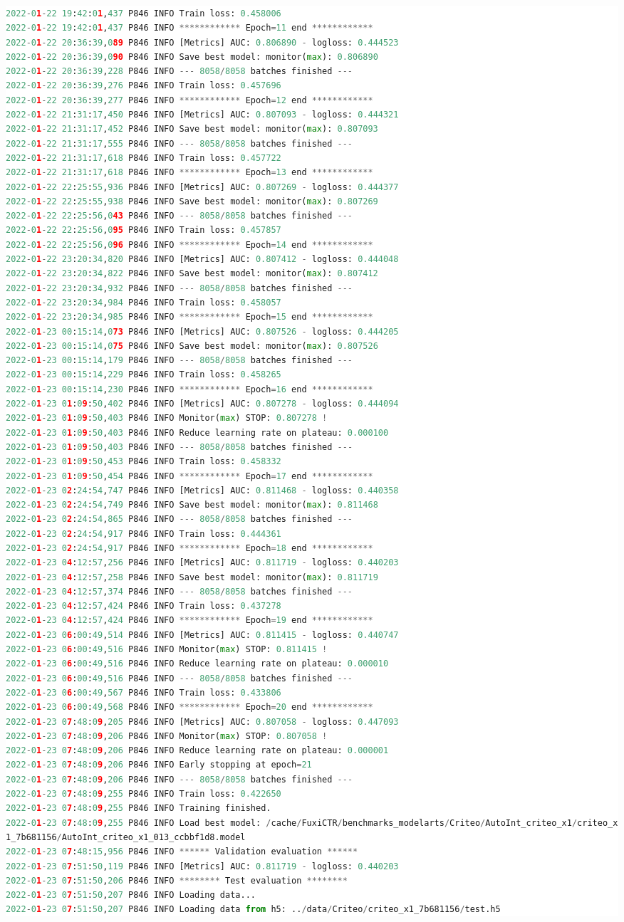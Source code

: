 ```python
2022-01-22 19:42:01,437 P846 INFO Train loss: 0.458006
2022-01-22 19:42:01,437 P846 INFO ************ Epoch=11 end ************
2022-01-22 20:36:39,089 P846 INFO [Metrics] AUC: 0.806890 - logloss: 0.444523
2022-01-22 20:36:39,090 P846 INFO Save best model: monitor(max): 0.806890
2022-01-22 20:36:39,228 P846 INFO --- 8058/8058 batches finished ---
2022-01-22 20:36:39,276 P846 INFO Train loss: 0.457696
2022-01-22 20:36:39,277 P846 INFO ************ Epoch=12 end ************
2022-01-22 21:31:17,450 P846 INFO [Metrics] AUC: 0.807093 - logloss: 0.444321
2022-01-22 21:31:17,452 P846 INFO Save best model: monitor(max): 0.807093
2022-01-22 21:31:17,555 P846 INFO --- 8058/8058 batches finished ---
2022-01-22 21:31:17,618 P846 INFO Train loss: 0.457722
2022-01-22 21:31:17,618 P846 INFO ************ Epoch=13 end ************
2022-01-22 22:25:55,936 P846 INFO [Metrics] AUC: 0.807269 - logloss: 0.444377
2022-01-22 22:25:55,938 P846 INFO Save best model: monitor(max): 0.807269
2022-01-22 22:25:56,043 P846 INFO --- 8058/8058 batches finished ---
2022-01-22 22:25:56,095 P846 INFO Train loss: 0.457857
2022-01-22 22:25:56,096 P846 INFO ************ Epoch=14 end ************
2022-01-22 23:20:34,820 P846 INFO [Metrics] AUC: 0.807412 - logloss: 0.444048
2022-01-22 23:20:34,822 P846 INFO Save best model: monitor(max): 0.807412
2022-01-22 23:20:34,932 P846 INFO --- 8058/8058 batches finished ---
2022-01-22 23:20:34,984 P846 INFO Train loss: 0.458057
2022-01-22 23:20:34,985 P846 INFO ************ Epoch=15 end ************
2022-01-23 00:15:14,073 P846 INFO [Metrics] AUC: 0.807526 - logloss: 0.444205
2022-01-23 00:15:14,075 P846 INFO Save best model: monitor(max): 0.807526
2022-01-23 00:15:14,179 P846 INFO --- 8058/8058 batches finished ---
2022-01-23 00:15:14,229 P846 INFO Train loss: 0.458265
2022-01-23 00:15:14,230 P846 INFO ************ Epoch=16 end ************
2022-01-23 01:09:50,402 P846 INFO [Metrics] AUC: 0.807278 - logloss: 0.444094
2022-01-23 01:09:50,403 P846 INFO Monitor(max) STOP: 0.807278 !
2022-01-23 01:09:50,403 P846 INFO Reduce learning rate on plateau: 0.000100
2022-01-23 01:09:50,403 P846 INFO --- 8058/8058 batches finished ---
2022-01-23 01:09:50,453 P846 INFO Train loss: 0.458332
2022-01-23 01:09:50,454 P846 INFO ************ Epoch=17 end ************
2022-01-23 02:24:54,747 P846 INFO [Metrics] AUC: 0.811468 - logloss: 0.440358
2022-01-23 02:24:54,749 P846 INFO Save best model: monitor(max): 0.811468
2022-01-23 02:24:54,865 P846 INFO --- 8058/8058 batches finished ---
2022-01-23 02:24:54,917 P846 INFO Train loss: 0.444361
2022-01-23 02:24:54,917 P846 INFO ************ Epoch=18 end ************
2022-01-23 04:12:57,256 P846 INFO [Metrics] AUC: 0.811719 - logloss: 0.440203
2022-01-23 04:12:57,258 P846 INFO Save best model: monitor(max): 0.811719
2022-01-23 04:12:57,374 P846 INFO --- 8058/8058 batches finished ---
2022-01-23 04:12:57,424 P846 INFO Train loss: 0.437278
2022-01-23 04:12:57,424 P846 INFO ************ Epoch=19 end ************
2022-01-23 06:00:49,514 P846 INFO [Metrics] AUC: 0.811415 - logloss: 0.440747
2022-01-23 06:00:49,516 P846 INFO Monitor(max) STOP: 0.811415 !
2022-01-23 06:00:49,516 P846 INFO Reduce learning rate on plateau: 0.000010
2022-01-23 06:00:49,516 P846 INFO --- 8058/8058 batches finished ---
2022-01-23 06:00:49,567 P846 INFO Train loss: 0.433806
2022-01-23 06:00:49,568 P846 INFO ************ Epoch=20 end ************
2022-01-23 07:48:09,205 P846 INFO [Metrics] AUC: 0.807058 - logloss: 0.447093
2022-01-23 07:48:09,206 P846 INFO Monitor(max) STOP: 0.807058 !
2022-01-23 07:48:09,206 P846 INFO Reduce learning rate on plateau: 0.000001
2022-01-23 07:48:09,206 P846 INFO Early stopping at epoch=21
2022-01-23 07:48:09,206 P846 INFO --- 8058/8058 batches finished ---
2022-01-23 07:48:09,255 P846 INFO Train loss: 0.422650
2022-01-23 07:48:09,255 P846 INFO Training finished.
2022-01-23 07:48:09,255 P846 INFO Load best model: /cache/FuxiCTR/benchmarks_modelarts/Criteo/AutoInt_criteo_x1/criteo_x1_7b681156/AutoInt_criteo_x1_013_ccbbf1d8.model
2022-01-23 07:48:15,956 P846 INFO ****** Validation evaluation ******
2022-01-23 07:51:50,119 P846 INFO [Metrics] AUC: 0.811719 - logloss: 0.440203
2022-01-23 07:51:50,206 P846 INFO ******** Test evaluation ********
2022-01-23 07:51:50,207 P846 INFO Loading data...
2022-01-23 07:51:50,207 P846 INFO Loading data from h5: ../data/Criteo/criteo_x1_7b681156/test.h5
```